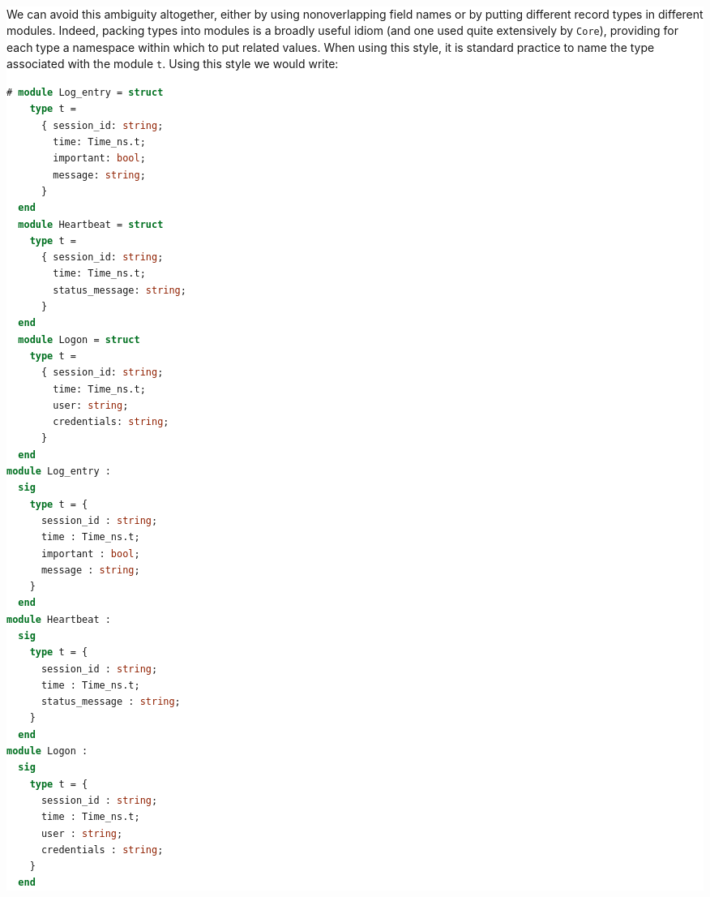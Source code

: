We can avoid this ambiguity altogether, either by using nonoverlapping field
names or by putting different record types in different modules. Indeed,
packing types into modules is a broadly useful idiom (and one used quite
extensively by `Core`), providing for each type a namespace within which to
put related values. When using this style, it is standard practice to name
the type associated with the module `t`. Using this style we would write:

```ocaml env=main2
# module Log_entry = struct
    type t =
      { session_id: string;
        time: Time_ns.t;
        important: bool;
        message: string;
      }
  end
  module Heartbeat = struct
    type t =
      { session_id: string;
        time: Time_ns.t;
        status_message: string;
      }
  end
  module Logon = struct
    type t =
      { session_id: string;
        time: Time_ns.t;
        user: string;
        credentials: string;
      }
  end
module Log_entry :
  sig
    type t = {
      session_id : string;
      time : Time_ns.t;
      important : bool;
      message : string;
    }
  end
module Heartbeat :
  sig
    type t = {
      session_id : string;
      time : Time_ns.t;
      status_message : string;
    }
  end
module Logon :
  sig
    type t = {
      session_id : string;
      time : Time_ns.t;
      user : string;
      credentials : string;
    }
  end
```
